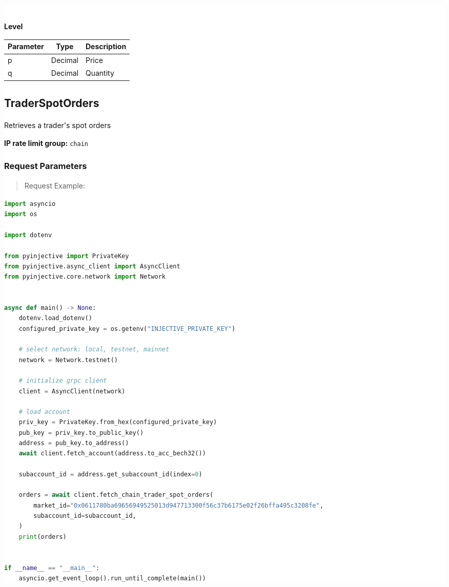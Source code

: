 
<br/>

**Level**


<table class="JSON-TO-HTML-TABLE"><thead><tr><th class="parameter-th">Parameter</th><th class="type-th">Type</th><th class="description-th">Description</th></tr></thead><tbody ><tr ><td class="parameter-td td_text">p</td><td class="type-td td_text">Decimal</td><td class="description-td td_text">Price</td></tr>
<tr ><td class="parameter-td td_text">q</td><td class="type-td td_text">Decimal</td><td class="description-td td_text">Quantity</td></tr></tbody></table>



## TraderSpotOrders

Retrieves a trader's spot orders

**IP rate limit group:** `chain`

### Request Parameters
> Request Example:



```py
import asyncio
import os

import dotenv

from pyinjective import PrivateKey
from pyinjective.async_client import AsyncClient
from pyinjective.core.network import Network


async def main() -> None:
    dotenv.load_dotenv()
    configured_private_key = os.getenv("INJECTIVE_PRIVATE_KEY")

    # select network: local, testnet, mainnet
    network = Network.testnet()

    # initialize grpc client
    client = AsyncClient(network)

    # load account
    priv_key = PrivateKey.from_hex(configured_private_key)
    pub_key = priv_key.to_public_key()
    address = pub_key.to_address()
    await client.fetch_account(address.to_acc_bech32())

    subaccount_id = address.get_subaccount_id(index=0)

    orders = await client.fetch_chain_trader_spot_orders(
        market_id="0x0611780ba69656949525013d947713300f56c37b6175e02f26bffa495c3208fe",
        subaccount_id=subaccount_id,
    )
    print(orders)


if __name__ == "__main__":
    asyncio.get_event_loop().run_until_complete(main())
```
